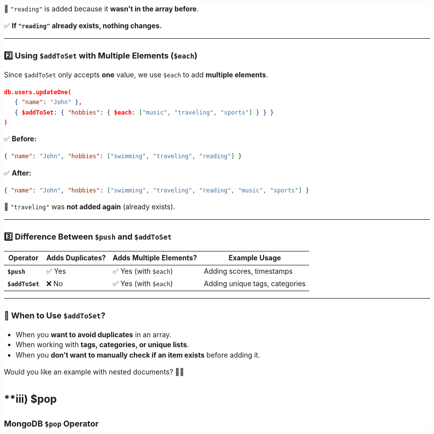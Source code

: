 📌 `"reading"` is added because it **wasn't in the array before**.

✅ **If `"reading"` already exists, nothing changes.**

---

### **2️⃣ Using `$addToSet` with Multiple Elements (`$each`)**

Since `$addToSet` only accepts **one** value, we use `$each` to add **multiple elements**.

```json
db.users.updateOne(
   { "name": "John" },
   { $addToSet: { "hobbies": { $each: ["music", "traveling", "sports"] } } }
)
```

✅ **Before:**

```json
{ "name": "John", "hobbies": ["swimming", "traveling", "reading"] }
```

✅ **After:**

```json
{ "name": "John", "hobbies": ["swimming", "traveling", "reading", "music", "sports"] }
```

📌 `"traveling"` was **not added again** (already exists).

---

### **3️⃣ Difference Between `$push` and `$addToSet`**

|Operator|Adds Duplicates?|Adds Multiple Elements?|Example Usage|
|---|---|---|---|
|**`$push`**|✅ Yes|✅ Yes (with `$each`)|Adding scores, timestamps|
|**`$addToSet`**|❌ No|✅ Yes (with `$each`)|Adding unique tags, categories|

---

### **📌 When to Use `$addToSet`?**

- When you **want to avoid duplicates** in an array.
- When working with **tags, categories, or unique lists**.
- When you **don’t want to manually check if an item exists** before adding it.

Would you like an example with nested documents? 🚀😊


## **iii) $pop

### **MongoDB `$pop` Operator**
